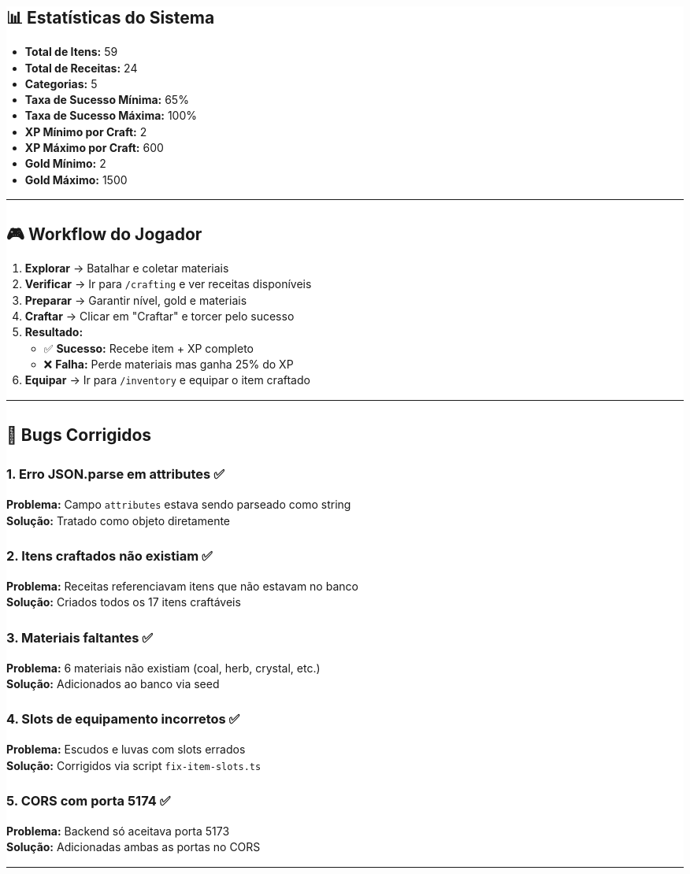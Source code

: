 
## 📊 Estatísticas do Sistema

- **Total de Itens:** 59
- **Total de Receitas:** 24
- **Categorias:** 5
- **Taxa de Sucesso Mínima:** 65%
- **Taxa de Sucesso Máxima:** 100%
- **XP Mínimo por Craft:** 2
- **XP Máximo por Craft:** 600
- **Gold Mínimo:** 2
- **Gold Máximo:** 1500

---

## 🎮 Workflow do Jogador

1. **Explorar** → Batalhar e coletar materiais
2. **Verificar** → Ir para `/crafting` e ver receitas disponíveis
3. **Preparar** → Garantir nível, gold e materiais
4. **Craftar** → Clicar em "Craftar" e torcer pelo sucesso
5. **Resultado:**
   - ✅ **Sucesso:** Recebe item + XP completo
   - ❌ **Falha:** Perde materiais mas ganha 25% do XP
6. **Equipar** → Ir para `/inventory` e equipar o item craftado

---

## 🐛 Bugs Corrigidos

### 1. Erro JSON.parse em attributes ✅
**Problema:** Campo `attributes` estava sendo parseado como string  
**Solução:** Tratado como objeto diretamente

### 2. Itens craftados não existiam ✅
**Problema:** Receitas referenciavam itens que não estavam no banco  
**Solução:** Criados todos os 17 itens craftáveis

### 3. Materiais faltantes ✅
**Problema:** 6 materiais não existiam (coal, herb, crystal, etc.)  
**Solução:** Adicionados ao banco via seed

### 4. Slots de equipamento incorretos ✅
**Problema:** Escudos e luvas com slots errados  
**Solução:** Corrigidos via script `fix-item-slots.ts`

### 5. CORS com porta 5174 ✅
**Problema:** Backend só aceitava porta 5173  
**Solução:** Adicionadas ambas as portas no CORS

---